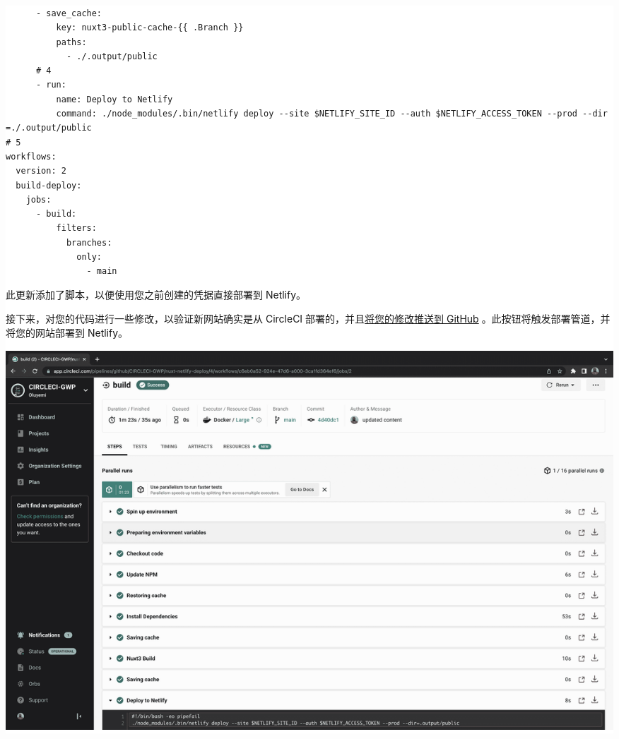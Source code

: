 ```
      - save_cache:
          key: nuxt3-public-cache-{{ .Branch }}
          paths:
            - ./.output/public
      # 4
      - run:
          name: Deploy to Netlify
          command: ./node_modules/.bin/netlify deploy --site $NETLIFY_SITE_ID --auth $NETLIFY_ACCESS_TOKEN --prod --dir=./.output/public
# 5
workflows:
  version: 2
  build-deploy:
    jobs:
      - build:
          filters:
            branches:
              only:
                - main 
```

此更新添加了脚本，以便使用您之前创建的凭据直接部署到 Netlify。

接下来，对您的代码进行一些修改，以验证新网站确实是从 CircleCI 部署的，并且[将您的修改推送到 GitHub](https://circleci.com/blog/pushing-a-project-to-github/) 。此按钮将触发部署管道，并将您的网站部署到 Netlify。

![Successful build](img/54b08004a9008a4f08c9f1cca0e68568.png)
